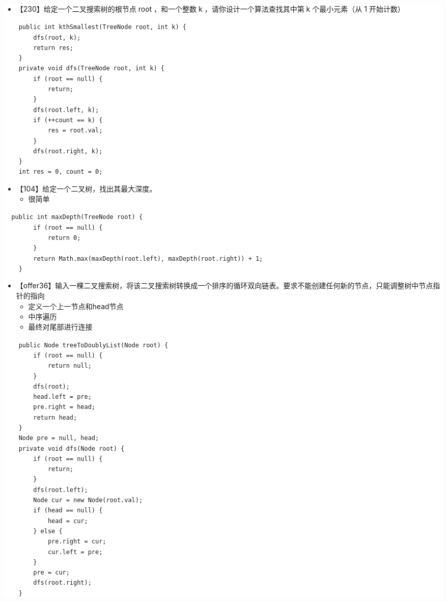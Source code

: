 * 【230】给定一个二叉搜索树的根节点 root ，和一个整数 k ，请你设计一个算法查找其中第 k 个最小元素（从 1 开始计数）
```
    public int kthSmallest(TreeNode root, int k) {
        dfs(root, k);
        return res;
    }
    private void dfs(TreeNode root, int k) {
        if (root == null) {
            return;
        }
        dfs(root.left, k);
        if (++count == k) {
            res = root.val;
        }
        dfs(root.right, k);
    }
    int res = 0, count = 0;
```


* 【104】给定一个二叉树，找出其最大深度。 
  * 很简单
```
  public int maxDepth(TreeNode root) {
        if (root == null) {
            return 0;
        }
        return Math.max(maxDepth(root.left), maxDepth(root.right)) + 1;
    }
```

* 【offer36】输入一棵二叉搜索树，将该二叉搜索树转换成一个排序的循环双向链表。要求不能创建任何新的节点，只能调整树中节点指针的指向
  * 定义一个上一节点和head节点
  * 中序遍历
  * 最终对尾部进行连接
```
    public Node treeToDoublyList(Node root) {
        if (root == null) {
            return null;
        }
        dfs(root);
        head.left = pre;
        pre.right = head;
        return head;
    }
    Node pre = null, head;
    private void dfs(Node root) {
        if (root == null) {
            return;
        }
        dfs(root.left);
        Node cur = new Node(root.val);
        if (head == null) {
            head = cur;
        } else {
            pre.right = cur;
            cur.left = pre;
        }
        pre = cur;
        dfs(root.right);
    }
```
